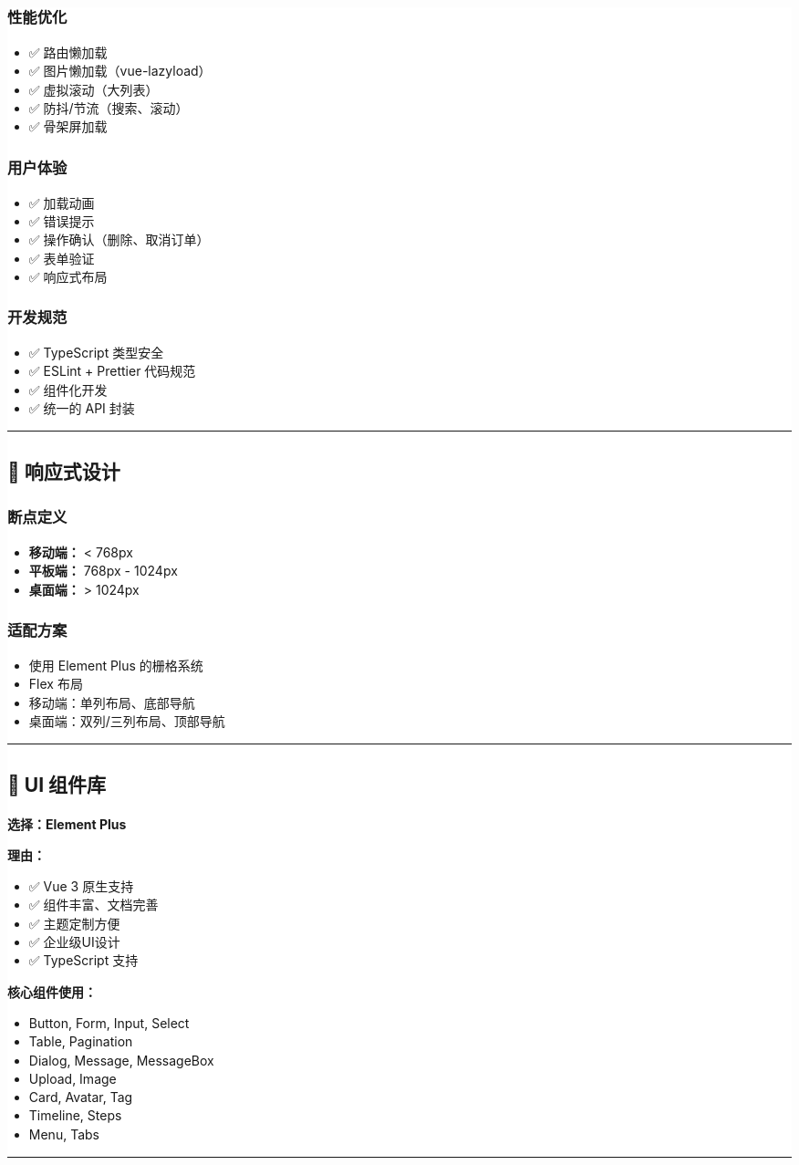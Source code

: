### 性能优化
- ✅ 路由懒加载
- ✅ 图片懒加载（vue-lazyload）
- ✅ 虚拟滚动（大列表）
- ✅ 防抖/节流（搜索、滚动）
- ✅ 骨架屏加载

### 用户体验
- ✅ 加载动画
- ✅ 错误提示
- ✅ 操作确认（删除、取消订单）
- ✅ 表单验证
- ✅ 响应式布局

### 开发规范
- ✅ TypeScript 类型安全
- ✅ ESLint + Prettier 代码规范
- ✅ 组件化开发
- ✅ 统一的 API 封装

---

## 📱 响应式设计

### 断点定义
- **移动端：** < 768px
- **平板端：** 768px - 1024px
- **桌面端：** > 1024px

### 适配方案
- 使用 Element Plus 的栅格系统
- Flex 布局
- 移动端：单列布局、底部导航
- 桌面端：双列/三列布局、顶部导航

---

## 🎨 UI 组件库

**选择：Element Plus**

**理由：**
- ✅ Vue 3 原生支持
- ✅ 组件丰富、文档完善
- ✅ 主题定制方便
- ✅ 企业级UI设计
- ✅ TypeScript 支持

**核心组件使用：**
- Button, Form, Input, Select
- Table, Pagination
- Dialog, Message, MessageBox
- Upload, Image
- Card, Avatar, Tag
- Timeline, Steps
- Menu, Tabs

---
